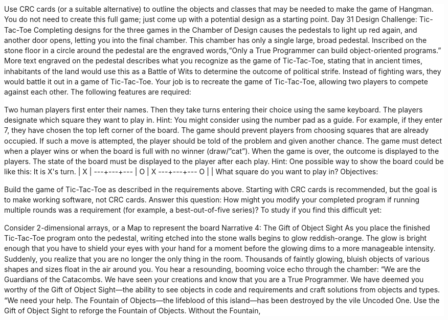 Use CRC cards (or a suitable alternative) to outline the objects and classes that may be needed to
make the game of Hangman. You do not need to create this full game; just come up with a
potential design as a starting point.
Day 31 Design Challenge: Tic-Tac-Toe
Completing designs for the three games in the Chamber of Design causes the pedestals to light up red
again, and another door opens, letting you into the final chamber. This chamber has only a single large,
broad pedestal. Inscribed on the stone floor in a circle around the pedestal are the engraved words,“Only
a True Programmer can build object-oriented programs.”
More text engraved on the pedestal describes what you recognize as the game of Tic-Tac-Toe, stating
that in ancient times, inhabitants of the land would use this as a Battle of Wits to determine the outcome
of political strife. Instead of fighting wars, they would battle it out in a game of Tic-Tac-Toe.
Your job is to recreate the game of Tic-Tac-Toe, allowing two players to compete against each other. The
following features are required:

Two human players first enter their names. Then they take turns entering their choice using the same keyboard.
The players designate which square they want to play in. Hint: You might consider using the number
pad as a guide. For example, if they enter 7, they have chosen the top left corner of the board.
The game should prevent players from choosing squares that are already occupied. If such a move
is attempted, the player should be told of the problem and given another chance.
The game must detect when a player wins or when the board is full with no winner (draw/”cat”).
When the game is over, the outcome is displayed to the players.
The state of the board must be displayed to the player after each play. Hint: One possible way to
show the board could be like this:
It is X's turn.
   | X |
---+---+---
   | O | X
---+---+---
 O |   |
What square do you want to play in?
Objectives:

Build the game of Tic-Tac-Toe as described in the requirements above. Starting with CRC cards is
recommended, but the goal is to make working software, not CRC cards.
Answer this question: How might you modify your completed program if running multiple rounds
was a requirement (for example, a best-out-of-five series)?
To study if you find this difficult yet:

Consider 2-dimensional arrays, or a Map to represent the board
Narrative 4: The Gift of Object Sight
As you place the finished Tic-Tac-Toe program onto the pedestal, writing etched into the stone walls
begins to glow reddish-orange. The glow is bright enough that you have to shield your eyes with your
hand for a moment before the glowing dims to a more manageable intensity.
Suddenly, you realize that you are no longer the only thing in the room. Thousands of faintly glowing,
bluish objects of various shapes and sizes float in the air around you.
You hear a resounding, booming voice echo through the chamber: “We are the Guardians of the
Catacombs. We have seen your creations and know that you are a True Programmer. We have deemed
you worthy of the Gift of Object Sight—the ability to see objects in code and requirements and craft
solutions from objects and types.
“We need your help. The Fountain of Objects—the lifeblood of this island—has been destroyed by the
vile Uncoded One. Use the Gift of Object Sight to reforge the Fountain of Objects. Without the Fountain,